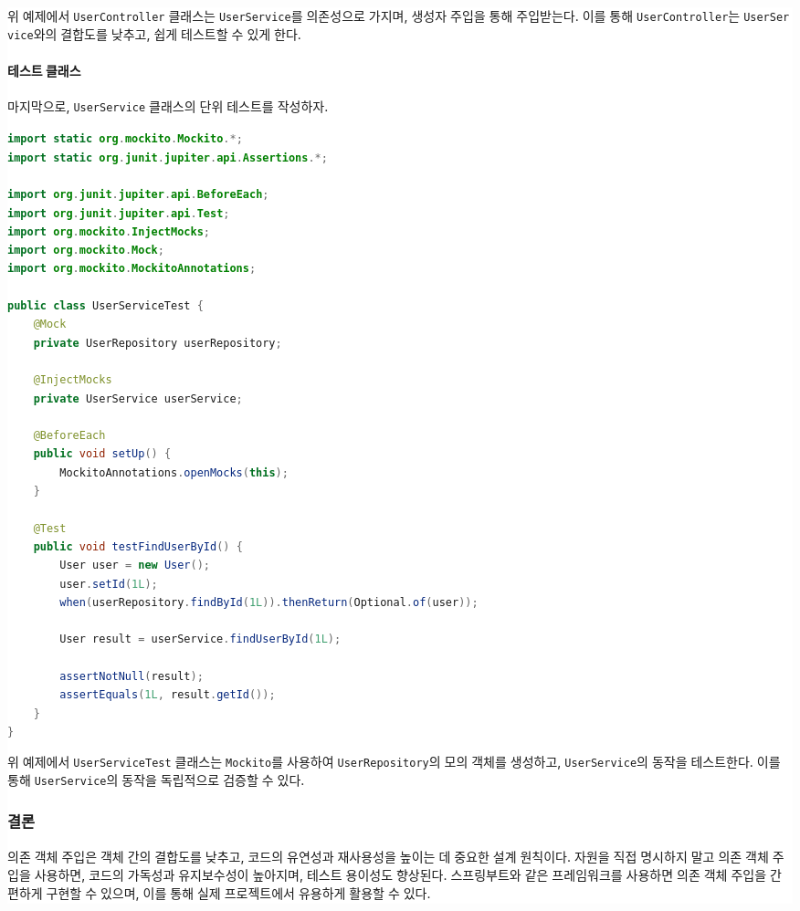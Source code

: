 위 예제에서 `UserController` 클래스는 `UserService`를 의존성으로 가지며, 생성자 주입을 통해 주입받는다. 이를 통해 `UserController`는 `UserService`와의 결합도를 낮추고, 쉽게 테스트할 수 있게 한다.

#### 테스트 클래스

마지막으로, `UserService` 클래스의 단위 테스트를 작성하자.

```java
import static org.mockito.Mockito.*;
import static org.junit.jupiter.api.Assertions.*;

import org.junit.jupiter.api.BeforeEach;
import org.junit.jupiter.api.Test;
import org.mockito.InjectMocks;
import org.mockito.Mock;
import org.mockito.MockitoAnnotations;

public class UserServiceTest {
    @Mock
    private UserRepository userRepository;

    @InjectMocks
    private UserService userService;

    @BeforeEach
    public void setUp() {
        MockitoAnnotations.openMocks(this);
    }

    @Test
    public void testFindUserById() {
        User user = new User();
        user.setId(1L);
        when(userRepository.findById(1L)).thenReturn(Optional.of(user));

        User result = userService.findUserById(1L);

        assertNotNull(result);
        assertEquals(1L, result.getId());
    }
}
```

위 예제에서 `UserServiceTest` 클래스는 `Mockito`를 사용하여 `UserRepository`의 모의 객체를 생성하고, `UserService`의 동작을 테스트한다. 이를 통해 `UserService`의 동작을 독립적으로 검증할 수 있다.

### 결론

의존 객체 주입은 객체 간의 결합도를 낮추고, 코드의 유연성과 재사용성을 높이는 데 중요한 설계 원칙이다. 자원을 직접 명시하지 말고 의존 객체 주입을 사용하면, 코드의 가독성과 유지보수성이 높아지며, 테스트 용이성도 향상된다. 스프링부트와 같은 프레임워크를 사용하면 의존 객체 주입을 간편하게 구현할 수 있으며, 이를 통해 실제 프로젝트에서 유용하게 활용할 수 있다.
